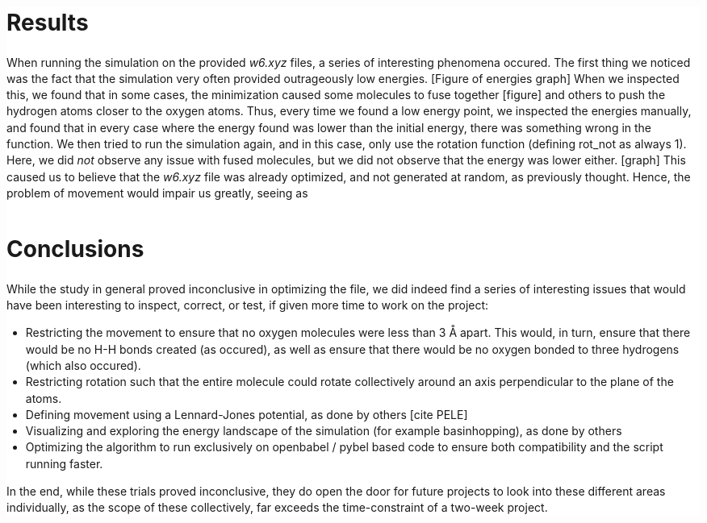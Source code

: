 # Results
When running the simulation on the provided *w6.xyz* files, a series of interesting phenomena occured.
The first thing we noticed was the fact that the simulation very often provided outrageously low energies. [Figure of energies graph] When we inspected this, we found that in some cases, the minimization caused some molecules to fuse together [figure] and others to push the hydrogen atoms closer to the oxygen atoms. Thus, every time we found a low energy point, we inspected the energies manually, and found that in every case where the energy found was lower than the initial energy, there was something wrong in the function.
We then tried to run the simulation again, and in this case, only use the rotation function (defining rot\_not as always 1). Here, we did *not* observe any issue with fused molecules, but we did not observe that the energy was lower either. [graph] This caused us to believe that the *w6.xyz* file was already optimized, and not generated at random, as previously thought. Hence, the problem of movement would impair us greatly, seeing as


# Conclusions

While the study in general proved inconclusive in optimizing the file, we did indeed find a series of interesting issues that would have been interesting to inspect, correct, or test, if given more time to work on the project:
+ Restricting the movement to ensure that no oxygen molecules were less than 3 Å apart. This would, in turn, ensure that there would be no H-H bonds created (as occured), as well as ensure that there would be no oxygen bonded to three hydrogens (which also occured).
+ Restricting rotation such that the entire molecule could rotate collectively around an axis perpendicular to the plane of the atoms.
+ Defining movement using a Lennard-Jones potential, as done by others [cite PELE]
+ Visualizing and exploring the energy landscape of the simulation (for example basinhopping), as done by others  
+ Optimizing the algorithm to run exclusively on openbabel / pybel based code to ensure both compatibility and the script running faster.

In the end, while these trials proved inconclusive, they do open the door for future projects to look into these different areas individually, as the scope of these collectively, far exceeds the time-constraint of a two-week project.   


[//]: # 'Report for molstat'